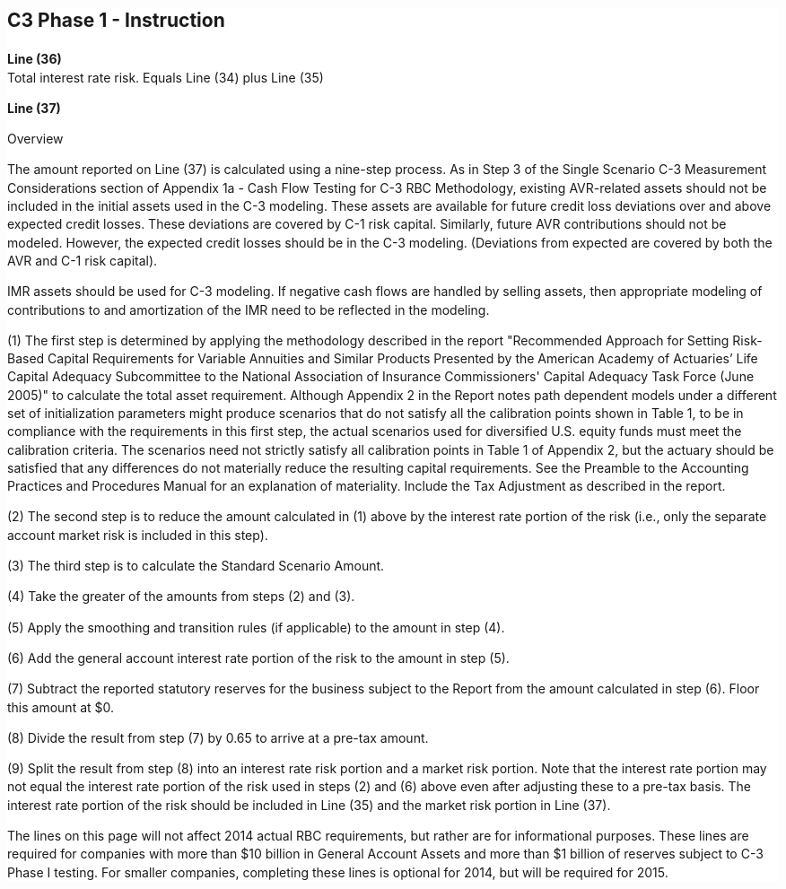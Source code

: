 ## C3 Phase 1 - Instruction
**Line (36)** <br>
Total interest rate risk. Equals Line (34) plus Line (35)

**Line (37)**

Overview

The amount reported on Line (37) is calculated using a nine-step process. As in Step 3 of the Single Scenario C-3 Measurement Considerations section of Appendix 1a - Cash Flow Testing for C-3 RBC Methodology, existing AVR-related assets should not be included in the initial assets used in the C-3 modeling. These assets are available for future credit loss deviations over and above expected credit losses. These deviations are covered by C-1 risk capital. Similarly, future AVR contributions should not be modeled. However, the expected credit losses should be in the C-3 modeling. (Deviations from expected are covered by both the AVR and C-1 risk capital).

IMR assets should be used for C-3 modeling. If negative cash flows are handled by selling assets, then appropriate modeling of contributions to and amortization of the IMR need to be reflected in the modeling.

(1) The first step is determined by applying the methodology described in the report "Recommended Approach for Setting Risk-Based Capital Requirements for Variable Annuities and Similar Products Presented by the American Academy of Actuaries’ Life Capital Adequacy Subcommittee to the National Association of Insurance Commissioners' Capital Adequacy Task Force (June 2005)" to calculate the total asset requirement. Although Appendix 2 in the Report notes path dependent models under a different set of initialization parameters might produce scenarios that do not satisfy all the calibration points shown in Table 1, to be in compliance with the requirements in this first step, the actual scenarios used for diversified U.S. equity funds must meet the calibration criteria. The scenarios need not strictly satisfy all calibration points in Table 1 of Appendix 2, but the actuary should be satisfied that any differences do not materially reduce the resulting capital requirements. See the Preamble to the Accounting Practices and Procedures Manual for an explanation of materiality. Include the Tax Adjustment as described in the report.

(2) The second step is to reduce the amount calculated in (1) above by the interest rate portion of the risk (i.e., only the separate account market risk is included in this step).

(3) The third step is to calculate the Standard Scenario Amount.

(4) Take the greater of the amounts from steps (2) and (3).

(5) Apply the smoothing and transition rules (if applicable) to the amount in step (4).

(6) Add the general account interest rate portion of the risk to the amount in step (5).

(7) Subtract the reported statutory reserves for the business subject to the Report from the amount calculated in step (6). Floor this amount at $\$ 0$.

(8) Divide the result from step (7) by 0.65 to arrive at a pre-tax amount.

(9) Split the result from step (8) into an interest rate risk portion and a market risk portion. Note that the interest rate portion may not equal the interest rate portion of the risk used in steps (2) and (6) above even after adjusting these to a pre-tax basis. The interest rate portion of the risk should be included in Line (35) and the market risk portion in Line (37).


The lines on this page will not affect 2014 actual RBC requirements, but rather are for informational purposes. These lines are required for companies with more than $\$ 10$ billion in General Account Assets and more than \$1 billion of reserves subject to C-3 Phase I testing. For smaller companies, completing these lines is optional for 2014, but will be required for 2015.
